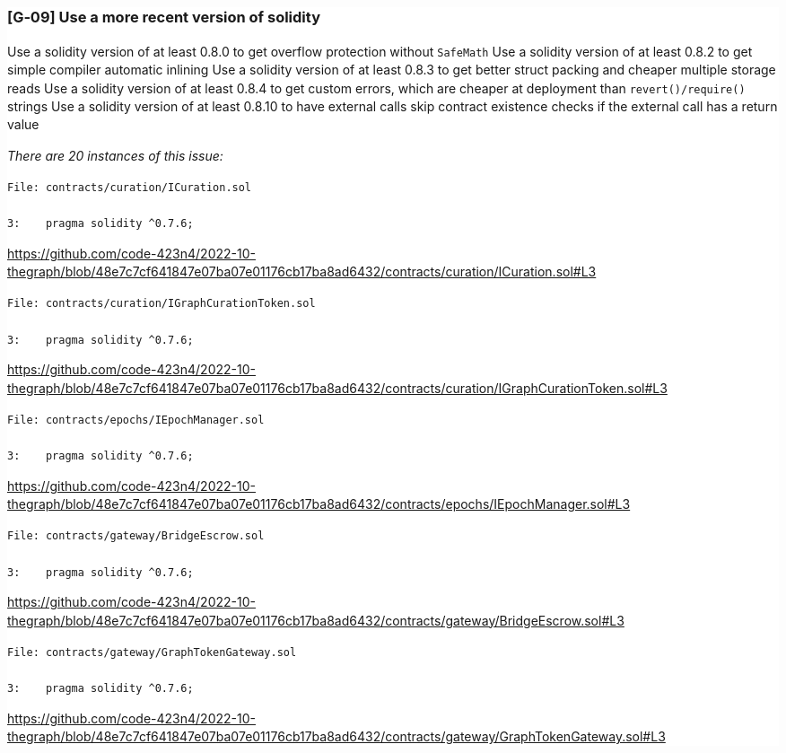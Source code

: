 ### [G&#x2011;09]  Use a more recent version of solidity
Use a solidity version of at least 0.8.0 to get overflow protection without `SafeMath`
Use a solidity version of at least 0.8.2 to get simple compiler automatic inlining
Use a solidity version of at least 0.8.3 to get better struct packing and cheaper multiple storage reads
Use a solidity version of at least 0.8.4 to get custom errors, which are cheaper at deployment than `revert()/require()` strings
Use a solidity version of at least 0.8.10 to have external calls skip contract existence checks if the external call has a return value

*There are 20 instances of this issue:*
```solidity
File: contracts/curation/ICuration.sol

3:    pragma solidity ^0.7.6;

```
https://github.com/code-423n4/2022-10-thegraph/blob/48e7c7cf641847e07ba07e01176cb17ba8ad6432/contracts/curation/ICuration.sol#L3

```solidity
File: contracts/curation/IGraphCurationToken.sol

3:    pragma solidity ^0.7.6;

```
https://github.com/code-423n4/2022-10-thegraph/blob/48e7c7cf641847e07ba07e01176cb17ba8ad6432/contracts/curation/IGraphCurationToken.sol#L3

```solidity
File: contracts/epochs/IEpochManager.sol

3:    pragma solidity ^0.7.6;

```
https://github.com/code-423n4/2022-10-thegraph/blob/48e7c7cf641847e07ba07e01176cb17ba8ad6432/contracts/epochs/IEpochManager.sol#L3

```solidity
File: contracts/gateway/BridgeEscrow.sol

3:    pragma solidity ^0.7.6;

```
https://github.com/code-423n4/2022-10-thegraph/blob/48e7c7cf641847e07ba07e01176cb17ba8ad6432/contracts/gateway/BridgeEscrow.sol#L3

```solidity
File: contracts/gateway/GraphTokenGateway.sol

3:    pragma solidity ^0.7.6;

```
https://github.com/code-423n4/2022-10-thegraph/blob/48e7c7cf641847e07ba07e01176cb17ba8ad6432/contracts/gateway/GraphTokenGateway.sol#L3

